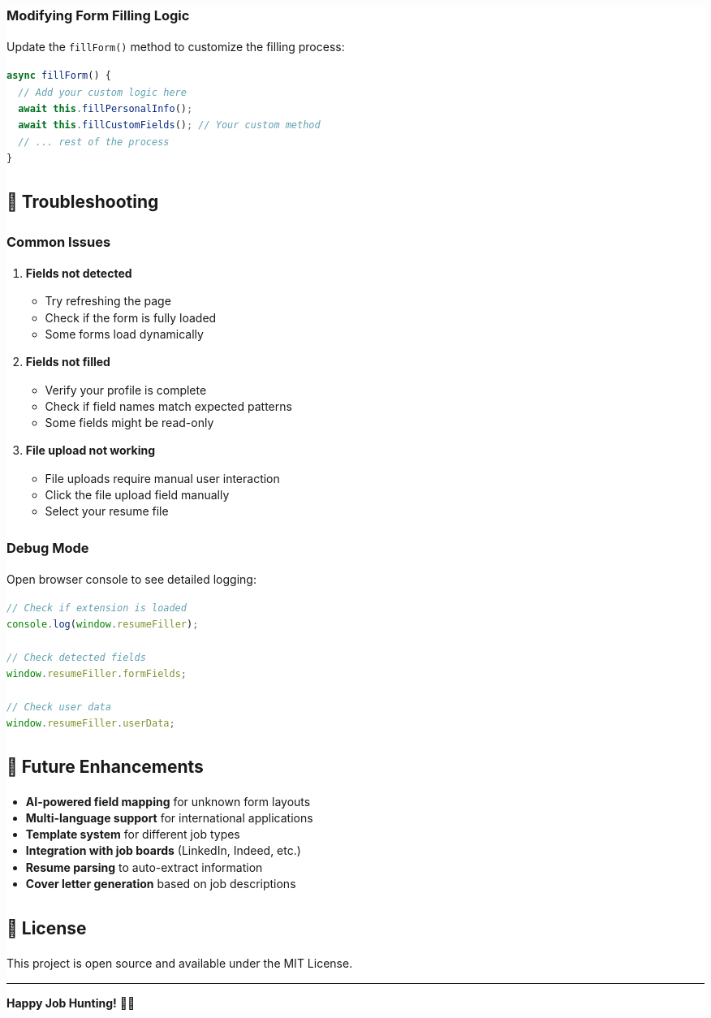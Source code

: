 ### **Modifying Form Filling Logic**
Update the `fillForm()` method to customize the filling process:

```javascript
async fillForm() {
  // Add your custom logic here
  await this.fillPersonalInfo();
  await this.fillCustomFields(); // Your custom method
  // ... rest of the process
}
```

## 🐛 Troubleshooting

### **Common Issues**

1. **Fields not detected**
   - Try refreshing the page
   - Check if the form is fully loaded
   - Some forms load dynamically

2. **Fields not filled**
   - Verify your profile is complete
   - Check if field names match expected patterns
   - Some fields might be read-only

3. **File upload not working**
   - File uploads require manual user interaction
   - Click the file upload field manually
   - Select your resume file

### **Debug Mode**
Open browser console to see detailed logging:
```javascript
// Check if extension is loaded
console.log(window.resumeFiller);

// Check detected fields
window.resumeFiller.formFields;

// Check user data
window.resumeFiller.userData;
```

## 🚀 Future Enhancements

- **AI-powered field mapping** for unknown form layouts
- **Multi-language support** for international applications
- **Template system** for different job types
- **Integration with job boards** (LinkedIn, Indeed, etc.)
- **Resume parsing** to auto-extract information
- **Cover letter generation** based on job descriptions

## 📄 License

This project is open source and available under the MIT License.

---

**Happy Job Hunting!** 🎯✨
